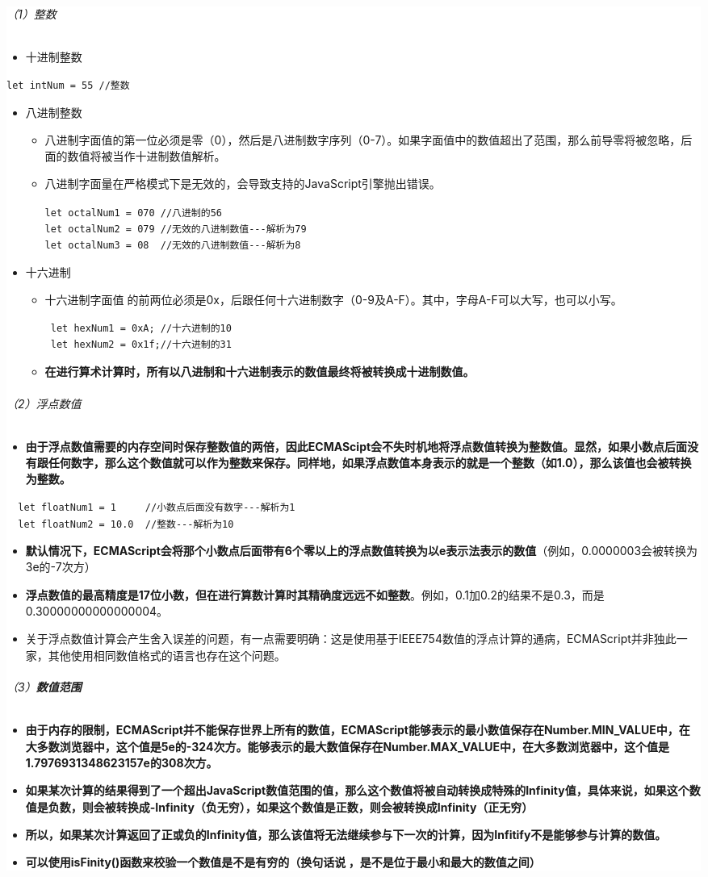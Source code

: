 ###### （1）整数

- 十进制整数

```
let intNum = 55 //整数
```

- 八进制整数

  - 八进制字面值的第一位必须是零（0），然后是八进制数字序列（0-7）。如果字面值中的数值超出了范围，那么前导零将被忽略，后面的数值将被当作十进制数值解析。

  - 八进制字面量在严格模式下是无效的，会导致支持的JavaScript引擎抛出错误。

    ```
    let octalNum1 = 070 //八进制的56
    let octalNum2 = 079 //无效的八进制数值---解析为79
    let octalNum3 = 08  //无效的八进制数值---解析为8
    ```

- 十六进制

  - 十六进制字面值  的前两位必须是0x，后跟任何十六进制数字（0-9及A-F）。其中，字母A-F可以大写，也可以小写。

    ```
     let hexNum1 = 0xA; //十六进制的10
     let hexNum2 = 0x1f;//十六进制的31
    ```

  - **在进行算术计算时，所有以八进制和十六进制表示的数值最终将被转换成十进制数值。**

    

###### （2）浮点数值

- **由于浮点数值需要的内存空间时保存整数值的两倍，因此ECMAScipt会不失时机地将浮点数值转换为整数值。显然，如果小数点后面没有跟任何数字，那么这个数值就可以作为整数来保存。同样地，如果浮点数值本身表示的就是一个整数（如1.0），那么该值也会被转换为整数。**

```
  let floatNum1 = 1     //小数点后面没有数字---解析为1
  let floatNum2 = 10.0  //整数---解析为10
```

- **默认情况下，ECMAScript会将那个小数点后面带有6个零以上的浮点数值转换为以e表示法表示的数值**（例如，0.0000003会被转换为3e的-7次方）

 - **浮点数值的最高精度是17位小数，但在进行算数计算时其精确度远远不如整数**。例如，0.1加0.2的结果不是0.3，而是0.30000000000000004。

 - 关于浮点数值计算会产生舍入误差的问题，有一点需要明确：这是使用基于IEEE754数值的浮点计算的通病，ECMAScript并非独此一家，其他使用相同数值格式的语言也存在这个问题。

   

###### （3）**数值范围**

- **由于内存的限制，ECMAScript并不能保存世界上所有的数值，ECMAScript能够表示的最小数值保存在Number.MIN_VALUE中，在大多数浏览器中，这个值是5e的-324次方。能够表示的最大数值保存在Number.MAX_VALUE中，在大多数浏览器中，这个值是1.7976931348623157e的308次方。**

- **如果某次计算的结果得到了一个超出JavaScript数值范围的值，那么这个数值将被自动转换成特殊的Infinity值，具体来说，如果这个数值是负数，则会被转换成-Infinity（负无穷），如果这个数值是正数，则会被转换成Infinity（正无穷）**

- **所以，如果某次计算返回了正或负的Infinity值，那么该值将无法继续参与下一次的计算，因为Infitify不是能够参与计算的数值。**

- **可以使用isFinity()函数来校验一个数值是不是有穷的（换句话说 ，是不是位于最小和最大的数值之间）**
